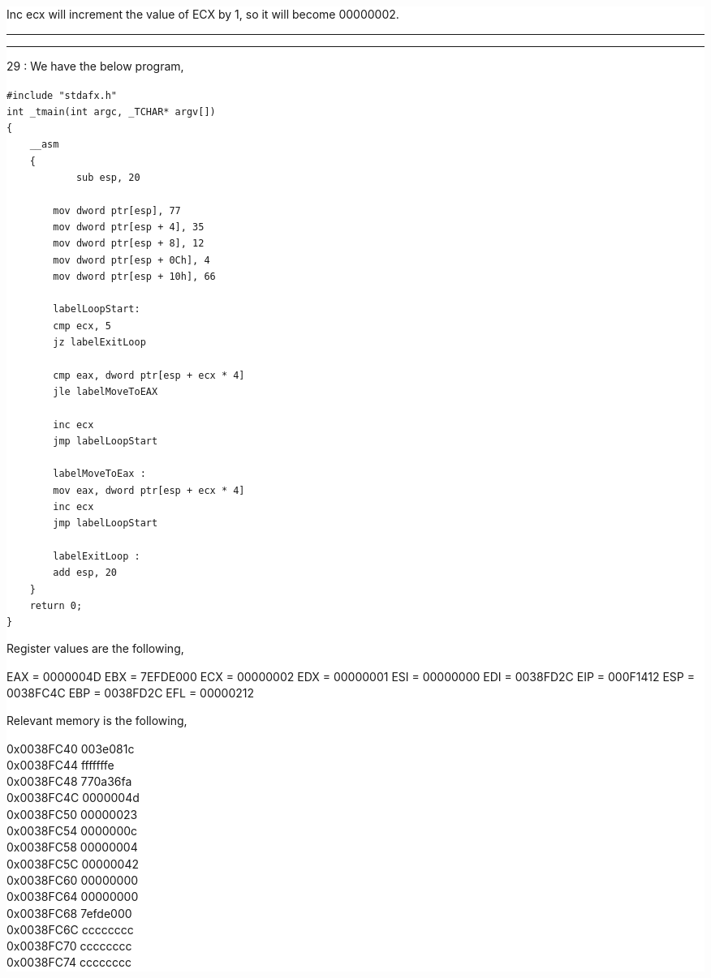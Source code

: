 Inc ecx will increment the value of ECX by 1, so it will become 00000002.  

---
---


29 : We have the below program,  

```
#include "stdafx.h"
int _tmain(int argc, _TCHAR* argv[])
{
    __asm
	{
            sub esp, 20

	    mov dword ptr[esp], 77
	    mov dword ptr[esp + 4], 35
	    mov dword ptr[esp + 8], 12
	    mov dword ptr[esp + 0Ch], 4
	    mov dword ptr[esp + 10h], 66

        labelLoopStart:
	    cmp ecx, 5
	    jz labelExitLoop

	    cmp eax, dword ptr[esp + ecx * 4]
	    jle labelMoveToEAX

	    inc ecx
	    jmp labelLoopStart

        labelMoveToEax :
	    mov eax, dword ptr[esp + ecx * 4]
	    inc ecx
	    jmp labelLoopStart

        labelExitLoop :
	    add esp, 20
	}
    return 0;
}
```

Register values are the following,

EAX = 0000004D EBX = 7EFDE000 ECX = 00000002 EDX = 00000001 ESI = 00000000 EDI = 0038FD2C EIP = 000F1412 ESP = 0038FC4C EBP = 0038FD2C EFL = 00000212

Relevant memory is the following,

0x0038FC40 003e081c  
0x0038FC44 fffffffe  
0x0038FC48 770a36fa  
0x0038FC4C 0000004d  
0x0038FC50 00000023  
0x0038FC54 0000000c  
0x0038FC58 00000004  
0x0038FC5C 00000042  
0x0038FC60 00000000  
0x0038FC64 00000000  
0x0038FC68 7efde000  
0x0038FC6C cccccccc  
0x0038FC70 cccccccc  
0x0038FC74 cccccccc  
